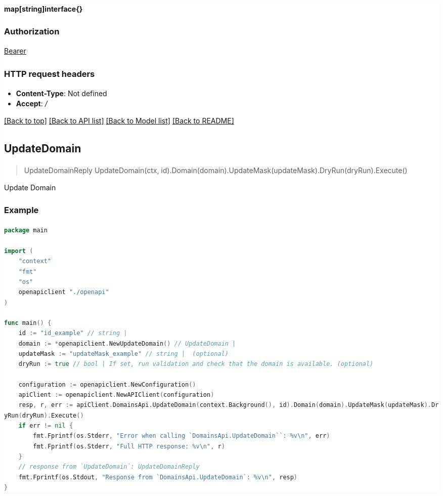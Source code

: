 **map[string]interface{}**

### Authorization

[Bearer](../README.md#Bearer)

### HTTP request headers

- **Content-Type**: Not defined
- **Accept**: */*

[[Back to top]](#) [[Back to API list]](../README.md#documentation-for-api-endpoints)
[[Back to Model list]](../README.md#documentation-for-models)
[[Back to README]](../README.md)


## UpdateDomain

> UpdateDomainReply UpdateDomain(ctx, id).Domain(domain).UpdateMask(updateMask).DryRun(dryRun).Execute()

Update Domain

### Example

```go
package main

import (
    "context"
    "fmt"
    "os"
    openapiclient "./openapi"
)

func main() {
    id := "id_example" // string | 
    domain := *openapiclient.NewUpdateDomain() // UpdateDomain | 
    updateMask := "updateMask_example" // string |  (optional)
    dryRun := true // bool | If set, run validation and check that the domain is available. (optional)

    configuration := openapiclient.NewConfiguration()
    apiClient := openapiclient.NewAPIClient(configuration)
    resp, r, err := apiClient.DomainsApi.UpdateDomain(context.Background(), id).Domain(domain).UpdateMask(updateMask).DryRun(dryRun).Execute()
    if err != nil {
        fmt.Fprintf(os.Stderr, "Error when calling `DomainsApi.UpdateDomain``: %v\n", err)
        fmt.Fprintf(os.Stderr, "Full HTTP response: %v\n", r)
    }
    // response from `UpdateDomain`: UpdateDomainReply
    fmt.Fprintf(os.Stdout, "Response from `DomainsApi.UpdateDomain`: %v\n", resp)
}
```

